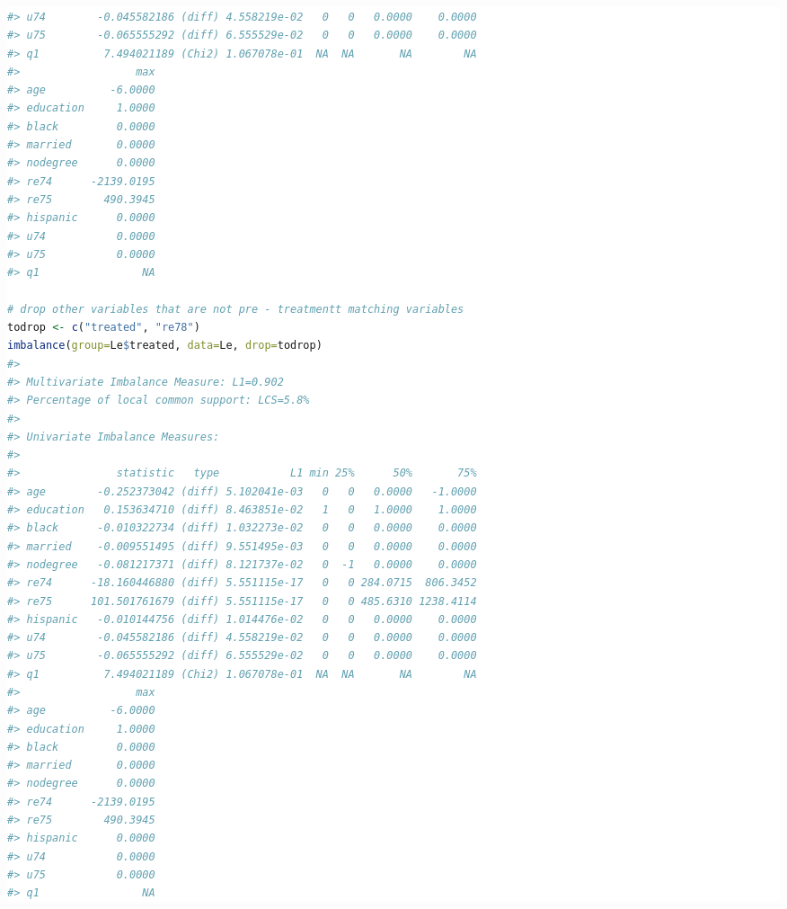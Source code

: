 ```r
#> u74        -0.045582186 (diff) 4.558219e-02   0   0   0.0000    0.0000
#> u75        -0.065555292 (diff) 6.555529e-02   0   0   0.0000    0.0000
#> q1          7.494021189 (Chi2) 1.067078e-01  NA  NA       NA        NA
#>                  max
#> age          -6.0000
#> education     1.0000
#> black         0.0000
#> married       0.0000
#> nodegree      0.0000
#> re74      -2139.0195
#> re75        490.3945
#> hispanic      0.0000
#> u74           0.0000
#> u75           0.0000
#> q1                NA

# drop other variables that are not pre - treatmentt matching variables
todrop <- c("treated", "re78")
imbalance(group=Le$treated, data=Le, drop=todrop)
#> 
#> Multivariate Imbalance Measure: L1=0.902
#> Percentage of local common support: LCS=5.8%
#> 
#> Univariate Imbalance Measures:
#> 
#>               statistic   type           L1 min 25%      50%       75%
#> age        -0.252373042 (diff) 5.102041e-03   0   0   0.0000   -1.0000
#> education   0.153634710 (diff) 8.463851e-02   1   0   1.0000    1.0000
#> black      -0.010322734 (diff) 1.032273e-02   0   0   0.0000    0.0000
#> married    -0.009551495 (diff) 9.551495e-03   0   0   0.0000    0.0000
#> nodegree   -0.081217371 (diff) 8.121737e-02   0  -1   0.0000    0.0000
#> re74      -18.160446880 (diff) 5.551115e-17   0   0 284.0715  806.3452
#> re75      101.501761679 (diff) 5.551115e-17   0   0 485.6310 1238.4114
#> hispanic   -0.010144756 (diff) 1.014476e-02   0   0   0.0000    0.0000
#> u74        -0.045582186 (diff) 4.558219e-02   0   0   0.0000    0.0000
#> u75        -0.065555292 (diff) 6.555529e-02   0   0   0.0000    0.0000
#> q1          7.494021189 (Chi2) 1.067078e-01  NA  NA       NA        NA
#>                  max
#> age          -6.0000
#> education     1.0000
#> black         0.0000
#> married       0.0000
#> nodegree      0.0000
#> re74      -2139.0195
#> re75        490.3945
#> hispanic      0.0000
#> u74           0.0000
#> u75           0.0000
#> q1                NA
```
